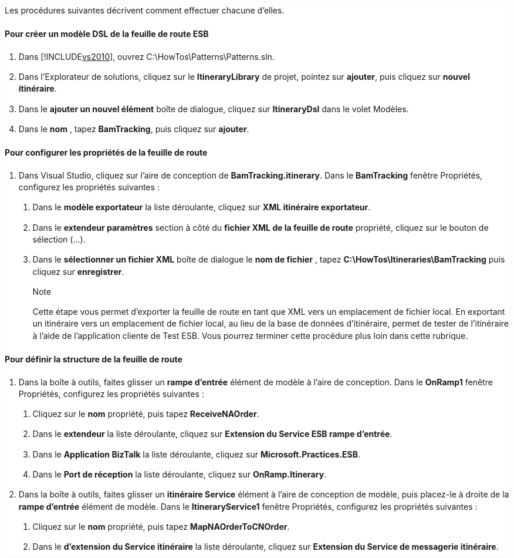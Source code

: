  Les procédures suivantes décrivent comment effectuer chacune d’elles.  
  
#### <a name="to-create-an-esb-itinerary-dsl-model"></a>Pour créer un modèle DSL de la feuille de route ESB  
  
1.  Dans [!INCLUDE[vs2010](../includes/vs2010-md.md)], ouvrez C:\HowTos\Patterns\Patterns.sln.  
  
2.  Dans l’Explorateur de solutions, cliquez sur le **ItineraryLibrary** de projet, pointez sur **ajouter**, puis cliquez sur **nouvel itinéraire**.  
  
3.  Dans le **ajouter un nouvel élément** boîte de dialogue, cliquez sur **ItineraryDsl** dans le volet Modèles.  
  
4.  Dans le **nom** , tapez **BamTracking**, puis cliquez sur **ajouter**.  
  
#### <a name="to-configure-the-properties-of-the-itinerary"></a>Pour configurer les propriétés de la feuille de route  
  
1.  Dans Visual Studio, cliquez sur l’aire de conception de **BamTracking.itinerary**. Dans le **BamTracking** fenêtre Propriétés, configurez les propriétés suivantes :  
  
    1.  Dans le **modèle exportateur** la liste déroulante, cliquez sur **XML itinéraire exportateur**.  
  
    2.  Dans le **extendeur paramètres** section à côté du **fichier XML de la feuille de route** propriété, cliquez sur le bouton de sélection (...).  
  
    3.  Dans le **sélectionner un fichier XML** boîte de dialogue le **nom de fichier** , tapez **C:\HowTos\Itineraries\BamTracking** puis cliquez sur **enregistrer**.  
  
        > [!NOTE]
        >  Cette étape vous permet d’exporter la feuille de route en tant que XML vers un emplacement de fichier local. En exportant un itinéraire vers un emplacement de fichier local, au lieu de la base de données d’itinéraire, permet de tester de l’itinéraire à l’aide de l’application cliente de Test ESB. Vous pourrez terminer cette procédure plus loin dans cette rubrique.  
  
#### <a name="to-define-the-structure-of-the-itinerary"></a>Pour définir la structure de la feuille de route  
  
1.  Dans la boîte à outils, faites glisser un **rampe d’entrée** élément de modèle à l’aire de conception. Dans le **OnRamp1** fenêtre Propriétés, configurez les propriétés suivantes :  
  
    1.  Cliquez sur le **nom** propriété, puis tapez **ReceiveNAOrder**.  
  
    2.  Dans le **extendeur** la liste déroulante, cliquez sur **Extension du Service ESB rampe d’entrée**.  
  
    3.  Dans le **Application BizTalk** la liste déroulante, cliquez sur **Microsoft.Practices.ESB**.  
  
    4.  Dans le **Port de réception** la liste déroulante, cliquez sur **OnRamp.Itinerary**.  
  
2.  Dans la boîte à outils, faites glisser un **itinéraire Service** élément à l’aire de conception de modèle, puis placez-le à droite de la **rampe d’entrée** élément de modèle. Dans le **ItineraryService1** fenêtre Propriétés, configurez les propriétés suivantes :  
  
    1.  Cliquez sur le **nom** propriété, puis tapez **MapNAOrderToCNOrder**.  
  
    2.  Dans le **d’extension du Service itinéraire** la liste déroulante, cliquez sur **Extension du Service de messagerie itinéraire**.  
  